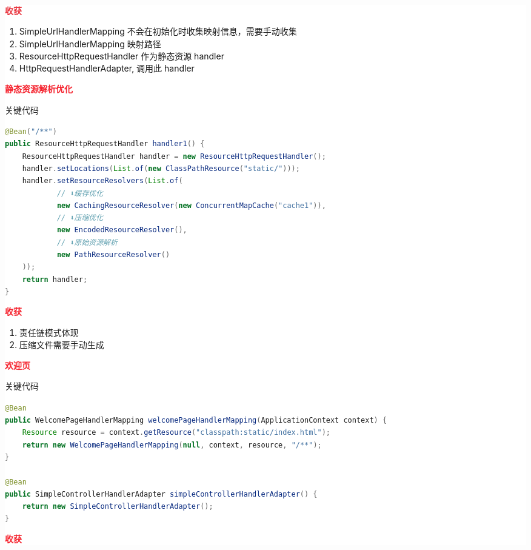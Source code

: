 
**<font style="color:#E8323C;">收获</font>**

1. SimpleUrlHandlerMapping 不会在初始化时收集映射信息，需要手动收集
2. SimpleUrlHandlerMapping 映射路径
3. ResourceHttpRequestHandler 作为静态资源 handler
4. HttpRequestHandlerAdapter, 调用此 handler

**<font style="color:#F5222D;">静态资源解析优化</font>**

关键代码

```java
@Bean("/**")
public ResourceHttpRequestHandler handler1() {
    ResourceHttpRequestHandler handler = new ResourceHttpRequestHandler();
    handler.setLocations(List.of(new ClassPathResource("static/")));
    handler.setResourceResolvers(List.of(
        	// ⬇️缓存优化
            new CachingResourceResolver(new ConcurrentMapCache("cache1")),
        	// ⬇️压缩优化
            new EncodedResourceResolver(),
        	// ⬇️原始资源解析
            new PathResourceResolver()
    ));
    return handler;
}
```

**<font style="color:#F5222D;">收获</font>**

1. 责任链模式体现
2. 压缩文件需要手动生成







**<font style="color:#F5222D;">欢迎页</font>**

关键代码



```java
@Bean
public WelcomePageHandlerMapping welcomePageHandlerMapping(ApplicationContext context) {
    Resource resource = context.getResource("classpath:static/index.html");
    return new WelcomePageHandlerMapping(null, context, resource, "/**");
}

@Bean
public SimpleControllerHandlerAdapter simpleControllerHandlerAdapter() {
    return new SimpleControllerHandlerAdapter();
}
```

**<font style="color:#F5222D;">收获</font>**
